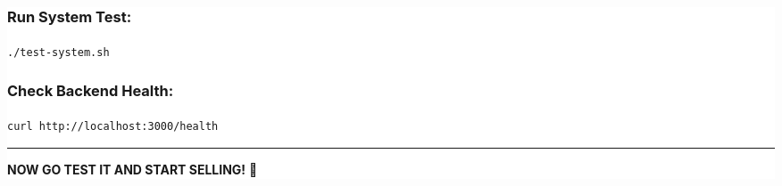 ### Run System Test:
```bash
./test-system.sh
```

### Check Backend Health:
```bash
curl http://localhost:3000/health
```

---

**NOW GO TEST IT AND START SELLING!** 🎊
